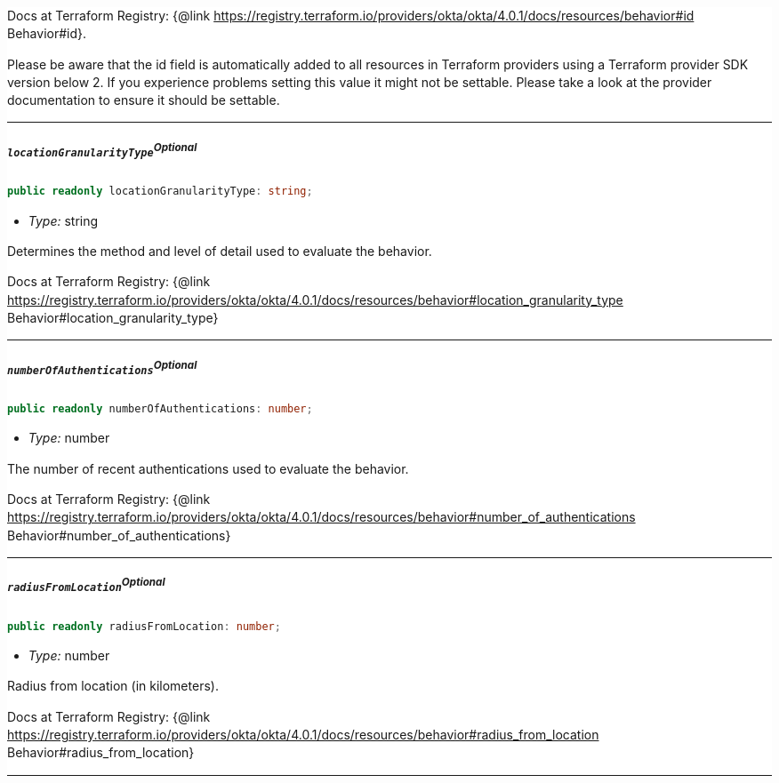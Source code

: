 Docs at Terraform Registry: {@link https://registry.terraform.io/providers/okta/okta/4.0.1/docs/resources/behavior#id Behavior#id}.

Please be aware that the id field is automatically added to all resources in Terraform providers using a Terraform provider SDK version below 2.
If you experience problems setting this value it might not be settable. Please take a look at the provider documentation to ensure it should be settable.

---

##### `locationGranularityType`<sup>Optional</sup> <a name="locationGranularityType" id="@cdktf/provider-okta.behavior.BehaviorConfig.property.locationGranularityType"></a>

```typescript
public readonly locationGranularityType: string;
```

- *Type:* string

Determines the method and level of detail used to evaluate the behavior.

Docs at Terraform Registry: {@link https://registry.terraform.io/providers/okta/okta/4.0.1/docs/resources/behavior#location_granularity_type Behavior#location_granularity_type}

---

##### `numberOfAuthentications`<sup>Optional</sup> <a name="numberOfAuthentications" id="@cdktf/provider-okta.behavior.BehaviorConfig.property.numberOfAuthentications"></a>

```typescript
public readonly numberOfAuthentications: number;
```

- *Type:* number

The number of recent authentications used to evaluate the behavior.

Docs at Terraform Registry: {@link https://registry.terraform.io/providers/okta/okta/4.0.1/docs/resources/behavior#number_of_authentications Behavior#number_of_authentications}

---

##### `radiusFromLocation`<sup>Optional</sup> <a name="radiusFromLocation" id="@cdktf/provider-okta.behavior.BehaviorConfig.property.radiusFromLocation"></a>

```typescript
public readonly radiusFromLocation: number;
```

- *Type:* number

Radius from location (in kilometers).

Docs at Terraform Registry: {@link https://registry.terraform.io/providers/okta/okta/4.0.1/docs/resources/behavior#radius_from_location Behavior#radius_from_location}

---
